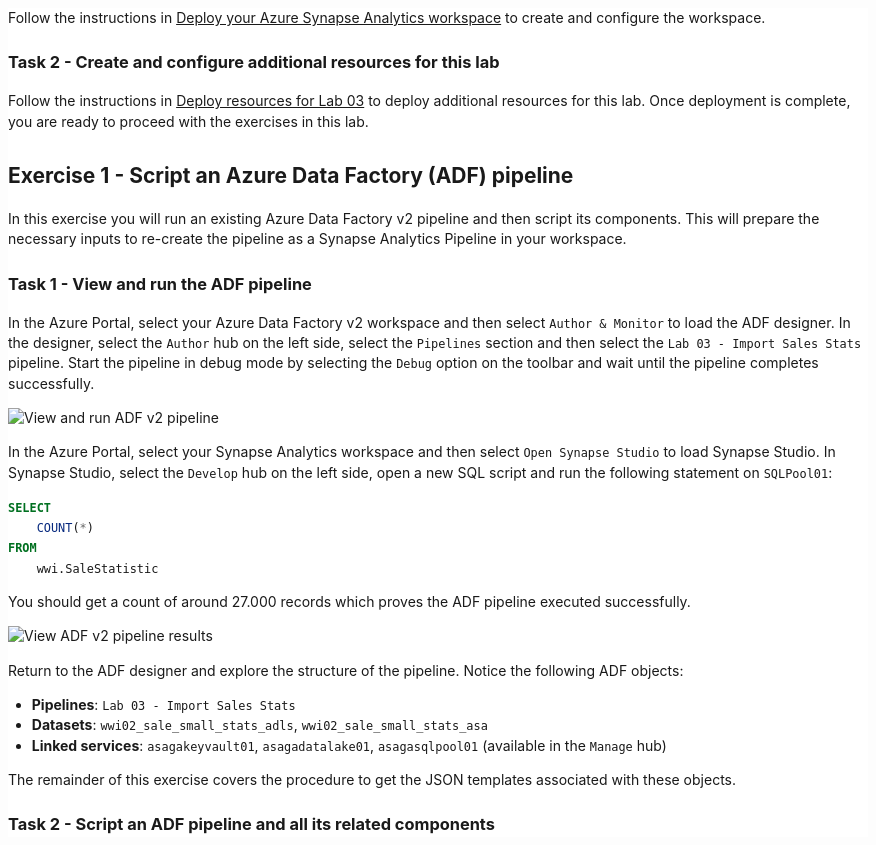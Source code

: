 Follow the instructions in [Deploy your Azure Synapse Analytics workspace](./../setup/asa-workspace-deploy.md) to create and configure the workspace.

### Task 2 - Create and configure additional resources for this lab

Follow the instructions in [Deploy resources for Lab 03](./../setup/lab-03-deploy.md) to deploy additional resources for this lab. Once deployment is complete, you are ready to proceed with the exercises in this lab.

## Exercise 1 - Script an Azure Data Factory (ADF) pipeline

In this exercise you will run an existing Azure Data Factory v2 pipeline and then script its components. This will prepare the necessary inputs to re-create the pipeline as a Synapse Analytics Pipeline in your workspace.

### Task 1 - View and run the ADF pipeline

In the Azure Portal, select your Azure Data Factory v2 workspace and then select `Author & Monitor` to load the ADF designer. In the designer, select the `Author` hub on the left side, select the `Pipelines` section and then select the `Lab 03 - Import Sales Stats` pipeline. Start the pipeline in debug mode by selecting the `Debug` option on the toolbar and wait until the pipeline completes successfully.

![View and run ADF v2 pipeline](./../media/lab-03-ex-01-task-01-run-adf-pipeline.png)

In the Azure Portal, select your Synapse Analytics workspace and then select `Open Synapse Studio` to load Synapse Studio. In Synapse Studio, select the `Develop` hub on the left side, open a new SQL script and run the following statement on `SQLPool01`:

```sql
SELECT
    COUNT(*)
FROM    
    wwi.SaleStatistic
```

You should get a count of around 27.000 records which proves the ADF pipeline executed successfully.

![View ADF v2 pipeline results](./../media/lab-03-ex-01-task-01-view-pipeline-result.png)

Return to the ADF designer and explore the structure of the pipeline. Notice the following ADF objects:

- **Pipelines**: `Lab 03 - Import Sales Stats`
- **Datasets**: `wwi02_sale_small_stats_adls`, `wwi02_sale_small_stats_asa`
- **Linked services**: `asagakeyvault01`, `asagadatalake01`, `asagasqlpool01` (available in the `Manage` hub)

The remainder of this exercise covers the procedure to get the JSON templates associated with these objects.

### Task 2 - Script an ADF pipeline and all its related components
